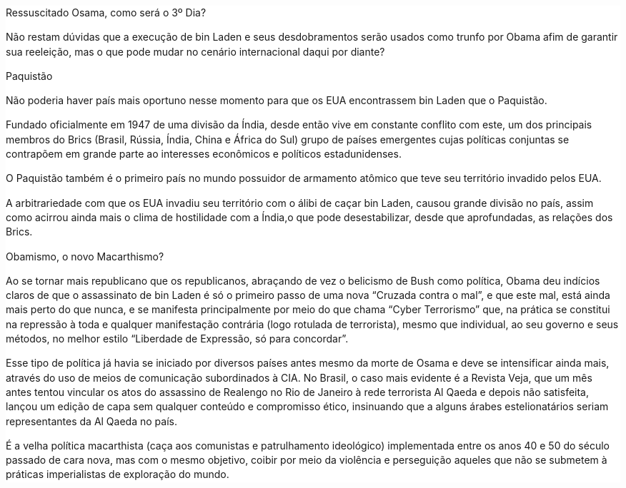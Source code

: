 Ressuscitado Osama, como será o 3º Dia?

  


Não restam dúvidas que a execução de bin Laden e seus desdobramentos serão usados como trunfo por Obama afim de garantir sua reeleição, mas o que pode mudar no cenário internacional daqui por diante?

  


Paquistão

Não poderia haver país mais oportuno nesse momento para que os EUA encontrassem bin Laden que o Paquistão.

Fundado oficialmente em 1947 de uma divisão da Índia, desde então vive em constante conflito com este, um dos principais membros do Brics (Brasil, Rússia, Índia, China e África do Sul) grupo de países emergentes cujas políticas conjuntas se contrapõem em grande parte ao interesses econômicos e políticos estadunidenses.

  


O Paquistão também é o primeiro país no mundo possuidor de armamento atômico que teve seu território invadido pelos EUA.

  


A arbitrariedade com que os EUA invadiu seu território com o álibi de caçar bin Laden, causou grande divisão no país, assim como acirrou ainda mais o clima de hostilidade com a Índia,o que pode desestabilizar, desde que aprofundadas, as relações dos Brics.

  


Obamismo, o novo Macarthismo?

  


Ao se tornar mais republicano que os republicanos, abraçando de vez o belicismo de Bush como política, Obama deu indícios claros de que o assassinato de bin Laden é só o primeiro passo de uma nova “Cruzada contra o mal”, e que este mal, está ainda mais perto do que nunca, e se manifesta principalmente por meio do que chama “Cyber Terrorismo” que, na prática se constitui na repressão à toda e qualquer manifestação contrária (logo rotulada de terrorista), mesmo que individual, ao seu governo e seus métodos, no melhor estilo “Liberdade de Expressão, só para concordar”.

  


Esse tipo de política já havia se iniciado por diversos países antes mesmo da morte de Osama e deve se intensificar ainda mais, através do uso de meios de comunicação subordinados à CIA. No Brasil, o caso mais evidente é a Revista Veja, que um mês antes tentou vincular os atos do assassino de Realengo no Rio de Janeiro à rede terrorista Al Qaeda e depois não satisfeita, lançou um edição de capa sem qualquer conteúdo e compromisso ético, insinuando que a alguns árabes estelionatários seriam representantes da Al Qaeda no país.

  


É a velha política macarthista (caça aos comunistas e patrulhamento ideológico) implementada entre os anos 40 e 50 do século passado de cara nova, mas com o mesmo objetivo, coibir por meio da violência e perseguição aqueles que não se submetem à práticas imperialistas de exploração do mundo.

  